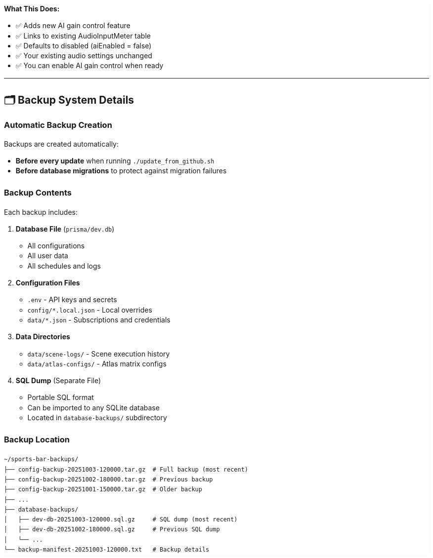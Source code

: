 **What This Does:**
- ✅ Adds new AI gain control feature
- ✅ Links to existing AudioInputMeter table
- ✅ Defaults to disabled (aiEnabled = false)
- ✅ Your existing audio settings unchanged
- ✅ You can enable AI gain control when ready

---

## 🗂️ Backup System Details

### Automatic Backup Creation

Backups are created automatically:
- **Before every update** when running `./update_from_github.sh`
- **Before database migrations** to protect against migration failures

### Backup Contents

Each backup includes:

1. **Database File** (`prisma/dev.db`)
   - All configurations
   - All user data
   - All schedules and logs

2. **Configuration Files**
   - `.env` - API keys and secrets
   - `config/*.local.json` - Local overrides
   - `data/*.json` - Subscriptions and credentials

3. **Data Directories**
   - `data/scene-logs/` - Scene execution history
   - `data/atlas-configs/` - Atlas matrix configs

4. **SQL Dump** (Separate File)
   - Portable SQL format
   - Can be imported to any SQLite database
   - Located in `database-backups/` subdirectory

### Backup Location

```
~/sports-bar-backups/
├── config-backup-20251003-120000.tar.gz  # Full backup (most recent)
├── config-backup-20251002-180000.tar.gz  # Previous backup
├── config-backup-20251001-150000.tar.gz  # Older backup
├── ...
├── database-backups/
│   ├── dev-db-20251003-120000.sql.gz     # SQL dump (most recent)
│   ├── dev-db-20251002-180000.sql.gz     # Previous SQL dump
│   └── ...
└── backup-manifest-20251003-120000.txt   # Backup details
```

